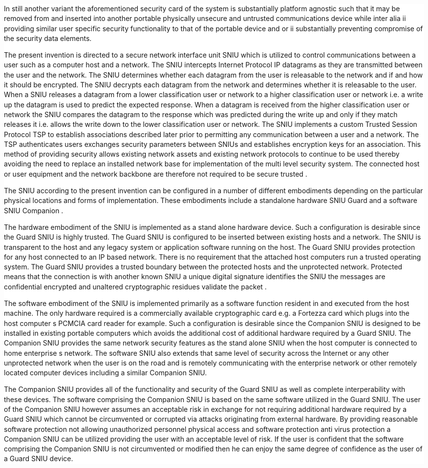 In still another variant the aforementioned security card of the system is substantially platform agnostic such that it may be removed from and inserted into another portable physically unsecure and untrusted communications device while inter alia ii providing similar user specific security functionality to that of the portable device and or ii substantially preventing compromise of the security data elements.

The present invention is directed to a secure network interface unit SNIU which is utilized to control communications between a user such as a computer host and a network. The SNIU intercepts Internet Protocol IP datagrams as they are transmitted between the user and the network. The SNIU determines whether each datagram from the user is releasable to the network and if and how it should be encrypted. The SNIU decrypts each datagram from the network and determines whether it is releasable to the user. When a SNIU releases a datagram from a lower classification user or network to a higher classification user or network i.e. a write up the datagram is used to predict the expected response. When a datagram is received from the higher classification user or network the SNIU compares the datagram to the response which was predicted during the write up and only if they match releases it i.e. allows the write down to the lower classification user or network. The SNIU implements a custom Trusted Session Protocol TSP to establish associations described later prior to permitting any communication between a user and a network. The TSP authenticates users exchanges security parameters between SNIUs and establishes encryption keys for an association. This method of providing security allows existing network assets and existing network protocols to continue to be used thereby avoiding the need to replace an installed network base for implementation of the multi level security system. The connected host or user equipment and the network backbone are therefore not required to be secure trusted .

The SNIU according to the present invention can be configured in a number of different embodiments depending on the particular physical locations and forms of implementation. These embodiments include a standalone hardware SNIU Guard and a software SNIU Companion .

The hardware embodiment of the SNIU is implemented as a stand alone hardware device. Such a configuration is desirable since the Guard SNIU is highly trusted. The Guard SNIU is configured to be inserted between existing hosts and a network. The SNIU is transparent to the host and any legacy system or application software running on the host. The Guard SNIU provides protection for any host connected to an IP based network. There is no requirement that the attached host computers run a trusted operating system. The Guard SNIU provides a trusted boundary between the protected hosts and the unprotected network. Protected means that the connection is with another known SNIU a unique digital signature identifies the SNIU the messages are confidential encrypted and unaltered cryptographic residues validate the packet .

The software embodiment of the SNIU is implemented primarily as a software function resident in and executed from the host machine. The only hardware required is a commercially available cryptographic card e.g. a Fortezza card which plugs into the host computer s PCMCIA card reader for example. Such a configuration is desirable since the Companion SNIU is designed to be installed in existing portable computers which avoids the additional cost of additional hardware required by a Guard SNIU. The Companion SNIU provides the same network security features as the stand alone SNIU when the host computer is connected to home enterprise s network. The software SNIU also extends that same level of security across the Internet or any other unprotected network when the user is on the road and is remotely communicating with the enterprise network or other remotely located computer devices including a similar Companion SNIU.

The Companion SNIU provides all of the functionality and security of the Guard SNIU as well as complete interperability with these devices. The software comprising the Companion SNIU is based on the same software utilized in the Guard SNIU. The user of the Companion SNIU however assumes an acceptable risk in exchange for not requiring additional hardware required by a Guard SNIU which cannot be circumvented or corrupted via attacks originating from external hardware. By providing reasonable software protection not allowing unauthorized personnel physical access and software protection anti virus protection a Companion SNIU can be utilized providing the user with an acceptable level of risk. If the user is confident that the software comprising the Companion SNIU is not circumvented or modified then he can enjoy the same degree of confidence as the user of a Guard SNIU device.
